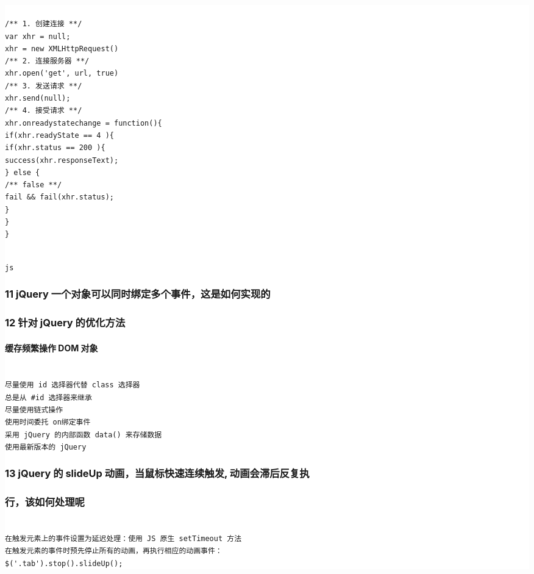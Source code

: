 ```

/** 1. 创建连接 **/
var xhr = null; 
xhr = new XMLHttpRequest()
/** 2. 连接服务器 **/
xhr.open('get', url, true)
/** 3. 发送请求 **/
xhr.send(null); 
/** 4. 接受请求 **/
xhr.onreadystatechange = function(){
if(xhr.readyState == 4 ){
if(xhr.status == 200 ){
success(xhr.responseText); 
} else {
/** false **/
fail && fail(xhr.status); 
}
}
}

```

```

js

```

### 11 jQuery 一个对象可以同时绑定多个事件，这是如何实现的

### 12 针对 jQuery 的优化方法

#### 缓存频繁操作 DOM 对象

```

尽量使用 id 选择器代替 class 选择器
总是从 #id 选择器来继承
尽量使用链式操作
使用时间委托 on绑定事件
采用 jQuery 的内部函数 data() 来存储数据
使用最新版本的 jQuery

```

### 13 jQuery 的 slideUp 动画，当鼠标快速连续触发, 动画会滞后反复执

### 行，该如何处理呢

```

在触发元素上的事件设置为延迟处理：使用 JS 原生 setTimeout 方法
在触发元素的事件时预先停止所有的动画，再执行相应的动画事件：
$('.tab').stop().slideUp(); 

```
